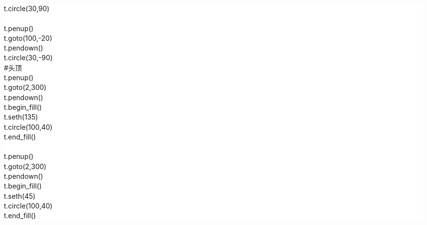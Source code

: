 t.circle(30,90)  
​  
t.penup()  
t.goto(100,-20)  
t.pendown()  
t.circle(30,-90)  
#头顶  
t.penup()  
t.goto(2,300)  
t.pendown()  
t.begin_fill()  
t.seth(135)  
t.circle(100,40)  
t.end_fill()  
​  
t.penup()  
t.goto(2,300)  
t.pendown()  
t.begin_fill()  
t.seth(45)  
t.circle(100,40)  
t.end_fill()